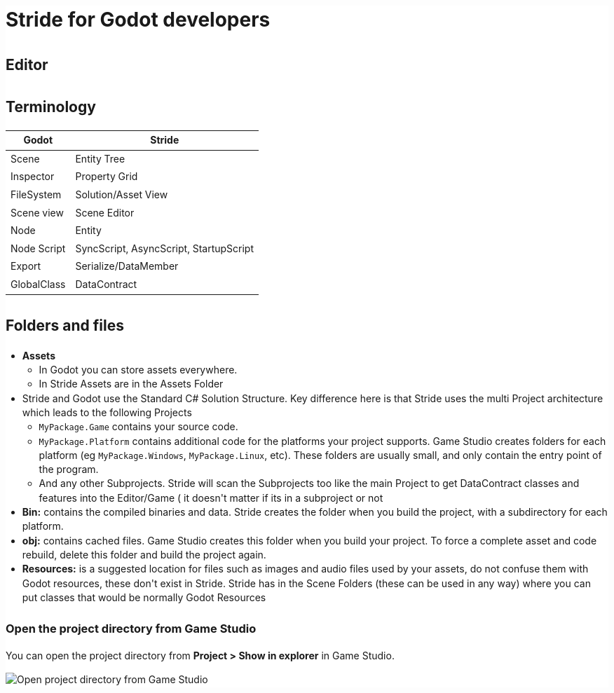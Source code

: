 # Stride for Godot developers

## Editor

## Terminology

| Godot | Stride |
|-------|--------|
| Scene | Entity Tree |
| Inspector | Property Grid |
| FileSystem | Solution/Asset View |
|Scene view | Scene Editor |
| Node | Entity |
| Node Script | SyncScript, AsyncScript, StartupScript |
| Export | Serialize/DataMember |
| GlobalClass | DataContract |

## Folders and files

- **Assets**
  - In Godot you can store assets everywhere.
  - In Stride Assets are in the Assets Folder
- Stride and Godot use the Standard C# Solution Structure. Key difference here is that Stride uses the multi Project architecture which leads to the following Projects
  - `MyPackage.Game` contains your source code.
  - `MyPackage.Platform` contains additional code for the platforms your project supports. Game Studio creates folders for each platform (eg `MyPackage.Windows`, `MyPackage.Linux`, etc). These folders are usually small, and only contain the entry point of the program.
  - And any other Subprojects. Stride will scan the Subprojects too like the main Project to get DataContract classes and features into the Editor/Game ( it doesn't matter if its in a subproject or not
- **Bin:** contains the compiled binaries and data. Stride creates the folder when you build the project, with a subdirectory for each platform.
- **obj:** contains cached files. Game Studio creates this folder when you build your project. To force a complete asset and code rebuild, delete this folder and build the project again.
- **Resources:** is a suggested location for files such as images and audio files used by your assets, do not confuse them with Godot resources, these don't exist in Stride. Stride has in the Scene Folders (these can be used in any way) where you can put classes that would be normally Godot Resources

### Open the project directory from Game Studio

You can open the project directory from **Project > Show in explorer** in Game Studio.

![Open project directory from Game Studio](../stride-for-unity-developers/media/stride-vs-unity-open-project-in-windows-explorer.png)
